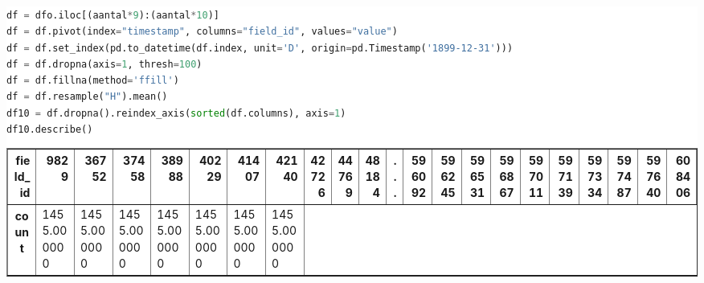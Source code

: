 


```python
df = dfo.iloc[(aantal*9):(aantal*10)]
df = df.pivot(index="timestamp", columns="field_id", values="value")
df = df.set_index(pd.to_datetime(df.index, unit='D', origin=pd.Timestamp('1899-12-31')))
df = df.dropna(axis=1, thresh=100)
df = df.fillna(method='ffill')
df = df.resample("H").mean()
df10 = df.dropna().reindex_axis(sorted(df.columns), axis=1)
df10.describe()
```




<div>
<style>
    .dataframe thead tr:only-child th {
        text-align: right;
    }

    .dataframe thead th {
        text-align: left;
    }

    .dataframe tbody tr th {
        vertical-align: top;
    }
</style>
<table border="1" class="dataframe">
  <thead>
    <tr style="text-align: right;">
      <th>field_id</th>
      <th>9829</th>
      <th>36752</th>
      <th>37458</th>
      <th>38988</th>
      <th>40229</th>
      <th>41407</th>
      <th>42140</th>
      <th>42726</th>
      <th>44769</th>
      <th>48184</th>
      <th>...</th>
      <th>596092</th>
      <th>596245</th>
      <th>596531</th>
      <th>596867</th>
      <th>597011</th>
      <th>597139</th>
      <th>597334</th>
      <th>597487</th>
      <th>597640</th>
      <th>608406</th>
    </tr>
  </thead>
  <tbody>
    <tr>
      <th>count</th>
      <td>1455.000000</td>
      <td>1455.000000</td>
      <td>1455.000000</td>
      <td>1455.000000</td>
      <td>1455.000000</td>
      <td>1455.000000</td>
      <td>1455.000000</td>